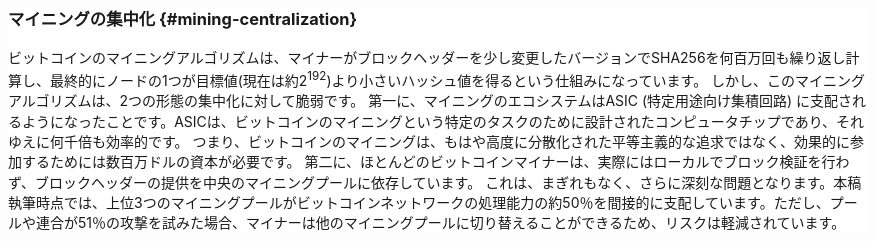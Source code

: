 ### マイニングの集中化 {#mining-centralization}

ビットコインのマイニングアルゴリズムは、マイナーがブロックヘッダーを少し変更したバージョンでSHA256を何百万回も繰り返し計算し、最終的にノードの1つが目標値(現在は約2<sup>192</sup>)より小さいハッシュ値を得るという仕組みになっています。 しかし、このマイニングアルゴリズムは、2つの形態の集中化に対して脆弱です。 第一に、マイニングのエコシステムはASIC (特定用途向け集積回路) に支配されるようになったことです。ASICは、ビットコインのマイニングという特定のタスクのために設計されたコンピュータチップであり、それゆえに何千倍も効率的です。 つまり、ビットコインのマイニングは、もはや高度に分散化された平等主義的な追求ではなく、効果的に参加するためには数百万ドルの資本が必要です。 第二に、ほとんどのビットコインマイナーは、実際にはローカルでブロック検証を行わず、ブロックヘッダーの提供を中央のマイニングプールに依存しています。 これは、まぎれもなく、さらに深刻な問題となります。本稿執筆時点では、上位3つのマイニングプールがビットコインネットワークの処理能力の約50％を間接的に支配しています。ただし、プールや連合が51％の攻撃を試みた場合、マイナーは他のマイニングプールに切り替えることができるため、リスクは軽減されています。

